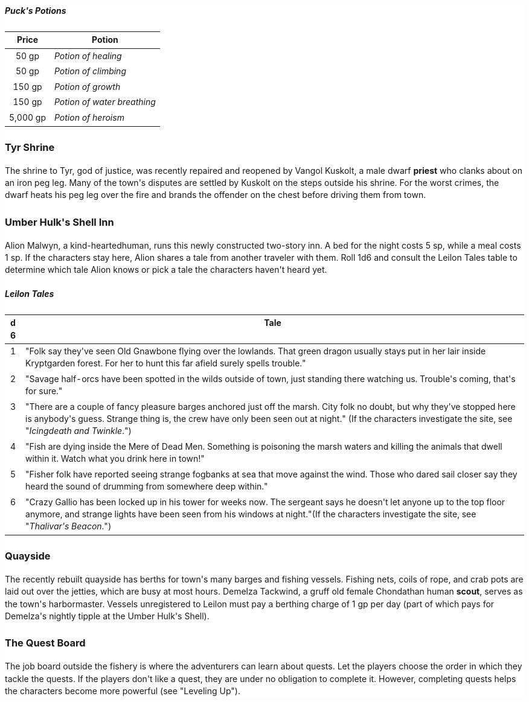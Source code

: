##### Puck's Potions
|   Price  | Potion                      |
|:--------:|-----------------------------|
|   50 gp  | *Potion of healing*         |
|   50 gp  | *Potion of climbing*        |
|  150 gp  | *Potion of growth*          |
|  150 gp  | *Potion of water breathing* |
| 5,000 gp | *Potion of heroism*         |

### Tyr Shrine

The shrine to Tyr, god of justice, was recently repaired and reopened by Vangol Kuskolt, a male dwarf **priest** who clanks about on an iron peg leg. Many of the town's disputes are settled by Kuskolt on the steps outside his shrine. For the worst crimes, the dwarf heats his peg leg over the fire and brands the offender on the chest before driving them from town.

### Umber Hulk's Shell Inn

Alion Malwyn, a kind-heartedhuman, runs this newly constructed two-story inn. A bed for the night costs 5 sp, while a meal costs 1 sp. If the characters stay here, Alion shares a tale from another traveler with them. Roll 1d6 and consult the Leilon Tales table to determine which tale Alion knows or pick a tale the characters haven't heard yet.

##### Leilon Tales
|  d6 | Tale                                                                                                                                                                                                                                                                                   |
|:---:|----------------------------------------------------------------------------------------------------------------------------------------------------------------------------------------------------------------------------------------------------------------------------------------|
|  1  | "Folk say they've seen Old Gnawbone flying over the lowlands. That green dragon usually stays put in her lair inside Kryptgarden forest. For her to hunt this far afield surely spells trouble."                                                                                       |
|  2  | "Savage half-orcs have been spotted in the wilds outside of town, just standing there watching us. Trouble's coming, that's for sure."                                                                                                                                                 |
|  3  | "There are a couple of fancy pleasure barges anchored just off the marsh. City folk no doubt, but why they've stopped here is anybody's guess. Strange thing is, the crew have only been seen out at night." (If the characters investigate the site, see "*Icingdeath and Twinkle*.") |
|  4  | "Fish are dying inside the Mere of Dead Men. Something is poisoning the marsh waters and killing the animals that dwell within it. Watch what you drink here in town!"                                                                                                                 |
|  5  | "Fisher folk have reported seeing strange fogbanks at sea that move against the wind. Those who dared sail closer say they heard the sound of drumming from somewhere deep within."                                                                                                    |
|  6  | "Crazy Gallio has been locked up in his tower for weeks now. The sergeant says he doesn't let anyone up to the top floor anymore, and strange lights have been seen from his windows at night."(If the characters investigate the site, see "*Thalivar's Beacon*.")                    |

### Quayside

The recently rebuilt quayside has berths for town's many barges and fishing vessels. Fishing nets, coils of rope, and crab pots are laid out over the jetties, which are busy at most hours. Demelza Tackwind, a gruff old female Chondathan human **scout**, serves as the town's harbormaster. Vessels unregistered to Leilon must pay a berthing charge of 1 gp per day (part of which pays for Demelza's nightly tipple at the Umber Hulk's Shell).

### The Quest Board

The job board outside the fishery is where the adventurers can learn about quests. Let the players choose the order in which they tackle the quests. If the players don't like a quest, they are under no obligation to complete it. However, completing quests helps the characters become more powerful (see "Leveling Up").
